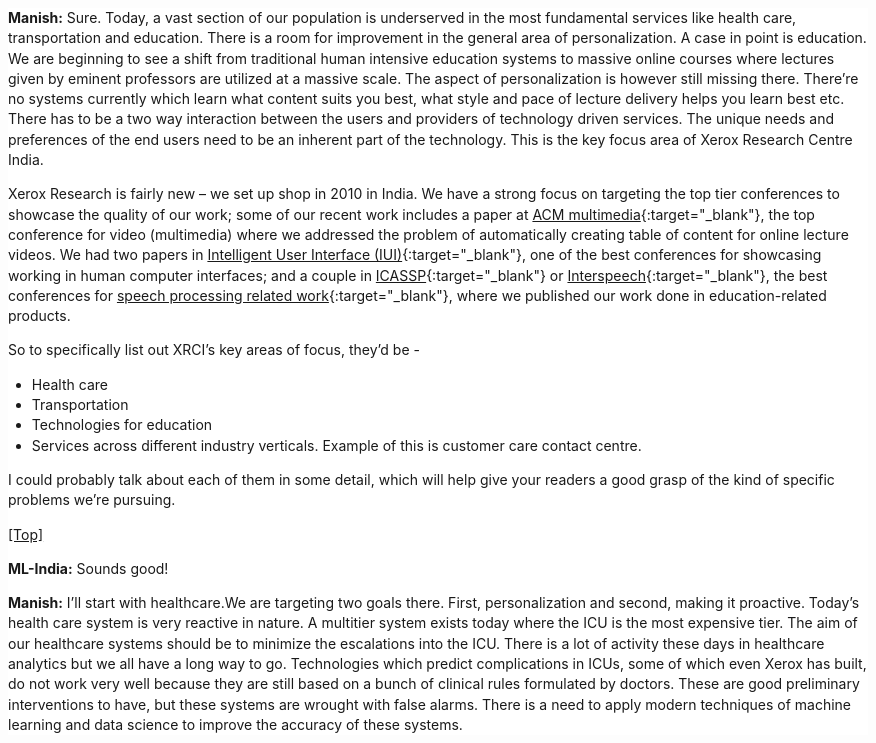 <a name="problem_tackled_at_XRCI"></a>

**Manish:** Sure. Today, a
vast section of our population is underserved in the most fundamental services like
health care, transportation and education. 
There is a room for improvement in the general area of personalization. A
case in point is education. We are beginning to see a shift from traditional
human intensive education systems to massive online courses where lectures
given by eminent professors are utilized at a massive scale. The aspect of
personalization is however still missing there. There’re no systems currently
which learn what content suits you best, what style and pace of lecture
delivery helps you learn best etc. There has to be a two way interaction
between the users and providers of technology driven services. The unique needs
and preferences of the end users need to be an inherent part of the technology.
This is the key focus area of Xerox Research Centre India.

Xerox Research
is fairly new – we set up shop in 2010 in India. We have a strong focus on
targeting the top tier conferences to showcase the quality of our work; some of
our recent work includes a paper at [ACM multimedia](https://en.wikipedia.org/wiki/ACM_Multimedia){:target="_blank"}, the top
conference for video (multimedia) where we addressed the problem of
automatically creating table of content for online lecture videos. We had two
papers in [Intelligent User Interface (IUI)](http://iui.acm.org/2016/){:target="_blank"},
one of the best conferences for showcasing working in human computer
interfaces; and a couple in [ICASSP](https://en.wikipedia.org/wiki/International_Conference_on_Acoustics,_Speech,_and_Signal_Processing){:target="_blank"} or [Interspeech](http://www.isca-speech.org/iscaweb/index.php/conferences){:target="_blank"},
the best conferences for [speech
processing related work](https://www.icsi.berkeley.edu/icsi/gazette/2012/09/speech){:target="_blank"}, where we published our work done in
education-related products. 

So to
specifically list out XRCI’s key areas of focus, they’d be -

 - Health care
 - Transportation 
 - Technologies for education
 - Services across different
industry verticals. Example of this is customer care contact centre.

I could probably
talk about each of them in some detail, which will help give your readers a
good grasp of the kind of specific problems we’re pursuing.

<a href="#">[Top]</a>

**ML-India:** Sounds good!

<a name="healthcare_innovation_XRCI"></a>

**Manish:** I’ll start with
healthcare.We are targeting two
goals there. First, personalization and second, making it proactive. Today’s
health care system is very reactive in nature. A multitier system exists today where
the ICU is the most expensive tier. The aim of our healthcare systems should be
to minimize the escalations into the ICU. There is a lot of activity these days
in healthcare analytics but we all have a long way to go. Technologies which
predict complications in ICUs, some of which even Xerox has built, do not work
very well because they are still based on a bunch of clinical rules formulated
by doctors. These are good preliminary interventions to have, but these systems
are wrought with false alarms. There is a need to apply modern techniques of
machine learning and data science to improve the accuracy of these systems. 
